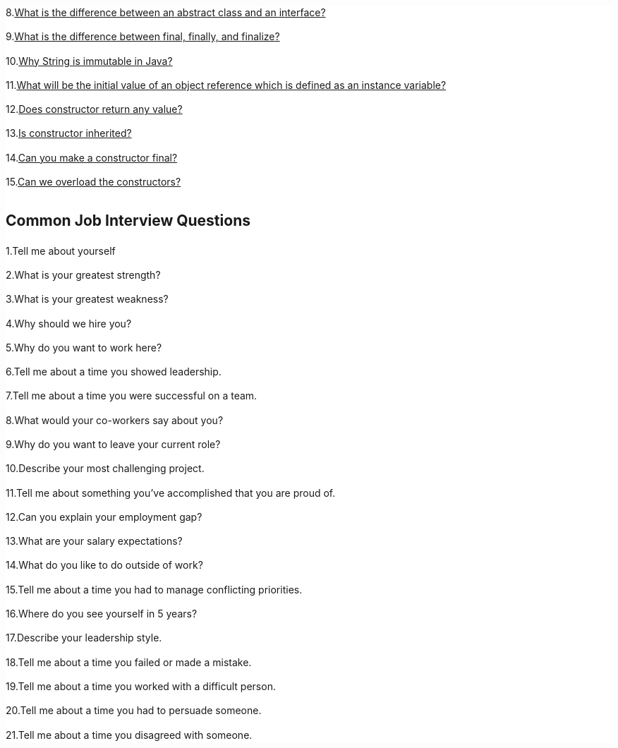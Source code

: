 8.[What is the difference between an
abstract class and an interface?](./java.md/8.md)

9.[What is the difference between final,
finally, and finalize?](./java.md/9.md)

10.[Why String is immutable in Java?](./java.md/10.md)

11.[What will be the initial value of an object reference which is defined as an instance variable?](./java.md/11.md)

12.[Does constructor return any value?](./java.md/12.md)

13.[Is constructor inherited?](./java.md/13.md)

14.[Can you make a constructor final?](./java.md/14.md)

15.[Can we overload the constructors?](./java.md/15.md)


##  Common Job Interview Questions

 1.Tell me about yourself
 
 2.What is your greatest strength?
 
 3.What is your greatest weakness?
 
 4.Why should we hire you?
 
 5.Why do you want to work here?
 
 6.Tell me about a time you showed leadership.
 
 7.Tell me about a time you were successful on a team.
 
 8.What would your co-workers say about you?
 
 9.Why do you want to leave your current role?
 
 10.Describe your most challenging project.
 
 11.Tell me about something you’ve accomplished that you are proud of.
 
 12.Can you explain your employment gap?
 
 13.What are your salary expectations?
 
 14.What do you like to do outside of work?
 
 15.Tell me about a time you had to manage conflicting priorities.
 
 16.Where do you see yourself in 5 years?
 
 17.Describe your leadership style.
 
 18.Tell me about a time you failed or made a mistake.
 
 19.Tell me about a time you worked with a difficult person.
 
 20.Tell me about a time you had to persuade someone.
 
 21.Tell me about a time you disagreed with someone.
 